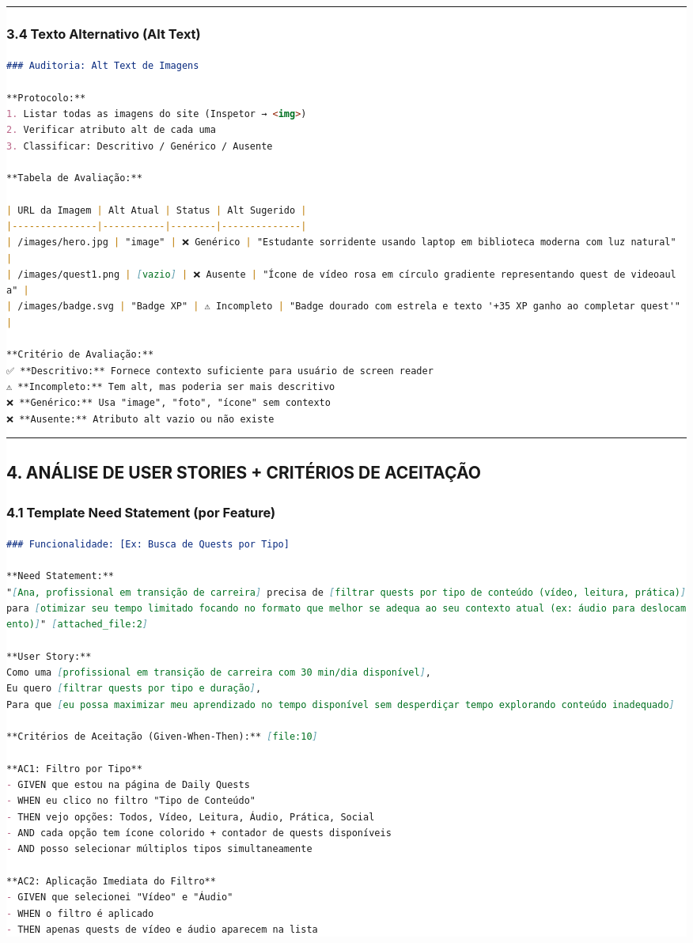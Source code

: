 
***

### 3.4 Texto Alternativo (Alt Text)

```markdown
### Auditoria: Alt Text de Imagens

**Protocolo:**
1. Listar todas as imagens do site (Inspetor → <img>)
2. Verificar atributo alt de cada uma
3. Classificar: Descritivo / Genérico / Ausente

**Tabela de Avaliação:**

| URL da Imagem | Alt Atual | Status | Alt Sugerido |
|---------------|-----------|--------|--------------|
| /images/hero.jpg | "image" | ❌ Genérico | "Estudante sorridente usando laptop em biblioteca moderna com luz natural" |
| /images/quest1.png | [vazio] | ❌ Ausente | "Ícone de vídeo rosa em círculo gradiente representando quest de videoaula" |
| /images/badge.svg | "Badge XP" | ⚠️ Incompleto | "Badge dourado com estrela e texto '+35 XP ganho ao completar quest'" |

**Critério de Avaliação:**
✅ **Descritivo:** Fornece contexto suficiente para usuário de screen reader  
⚠️ **Incompleto:** Tem alt, mas poderia ser mais descritivo  
❌ **Genérico:** Usa "image", "foto", "ícone" sem contexto  
❌ **Ausente:** Atributo alt vazio ou não existe
```


***

## 4. ANÁLISE DE USER STORIES + CRITÉRIOS DE ACEITAÇÃO

### 4.1 Template Need Statement (por Feature)

```markdown
### Funcionalidade: [Ex: Busca de Quests por Tipo]

**Need Statement:**  
"[Ana, profissional em transição de carreira] precisa de [filtrar quests por tipo de conteúdo (vídeo, leitura, prática)] para [otimizar seu tempo limitado focando no formato que melhor se adequa ao seu contexto atual (ex: áudio para deslocamento)]" [attached_file:2]

**User Story:**  
Como uma [profissional em transição de carreira com 30 min/dia disponível],  
Eu quero [filtrar quests por tipo e duração],  
Para que [eu possa maximizar meu aprendizado no tempo disponível sem desperdiçar tempo explorando conteúdo inadequado]

**Critérios de Aceitação (Given-When-Then):** [file:10]

**AC1: Filtro por Tipo**
- GIVEN que estou na página de Daily Quests
- WHEN eu clico no filtro "Tipo de Conteúdo"
- THEN vejo opções: Todos, Vídeo, Leitura, Áudio, Prática, Social
- AND cada opção tem ícone colorido + contador de quests disponíveis
- AND posso selecionar múltiplos tipos simultaneamente

**AC2: Aplicação Imediata do Filtro**
- GIVEN que selecionei "Vídeo" e "Áudio"
- WHEN o filtro é aplicado
- THEN apenas quests de vídeo e áudio aparecem na lista
```

[^1]: 787961352-Design-de-Produto-Uma-visao-Product-Led-sobre-design-de-produtos-digitais-Josias-Olive.txt
[^2]: 682070868-Lean-Inception.pdf
[^3]: 685514993-Leis-Da-Psicologia-Aplicadas-a-UX-Jon-Yablonski-2020-Novatec-Editora-9788575226766-7b6.pdf
[^4]: image.jpg
[^5]: 756392621-100-casos-de-uso-de-IA-Generativa.txt